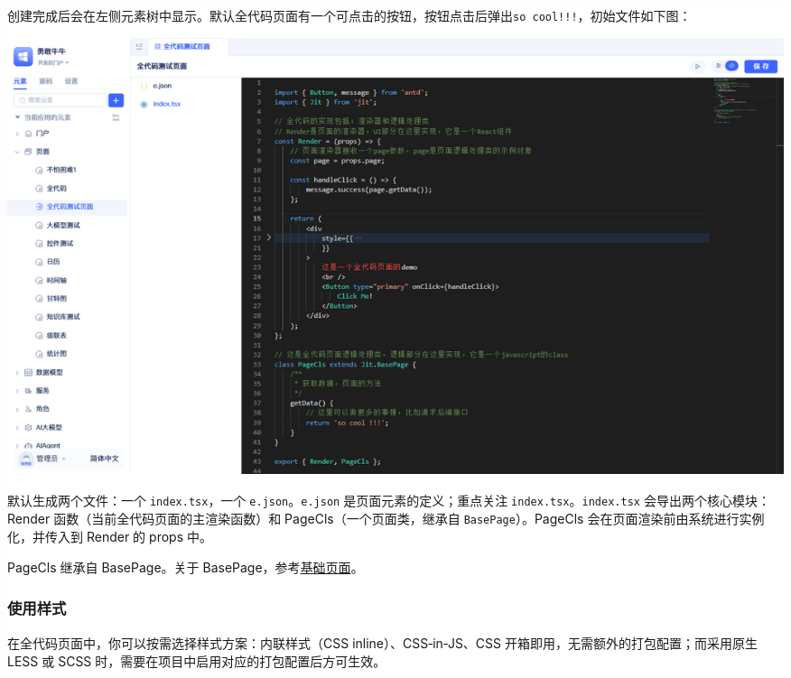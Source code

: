 创建完成后会在左侧元素树中显示。默认全代码页面有一个可点击的按钮，按钮点击后弹出`so cool!!!`，初始文件如下图：

![全代码的代码](./img/6/全代码的代码.png)

默认生成两个文件：一个 `index.tsx`，一个 `e.json`。`e.json` 是页面元素的定义；重点关注 `index.tsx`。`index.tsx` 会导出两个核心模块：Render 函数（当前全代码页面的主渲染函数）和 PageCls（一个页面类，继承自 `BasePage`）。PageCls 会在页面渲染前由系统进行实例化，并传入到 Render 的 props 中。

PageCls 继承自 BasePage。关于 BasePage，参考[基础页面](../../../reference/开发框架/JitWeb/页面/全代码页面#方法)。


### 使用样式
在全代码页面中，你可以按需选择样式方案：内联样式（CSS inline）、CSS‑in‑JS、CSS 开箱即用，无需额外的打包配置；而采用原生 LESS 或 SCSS 时，需要在项目中启用对应的打包配置后方可生效。
